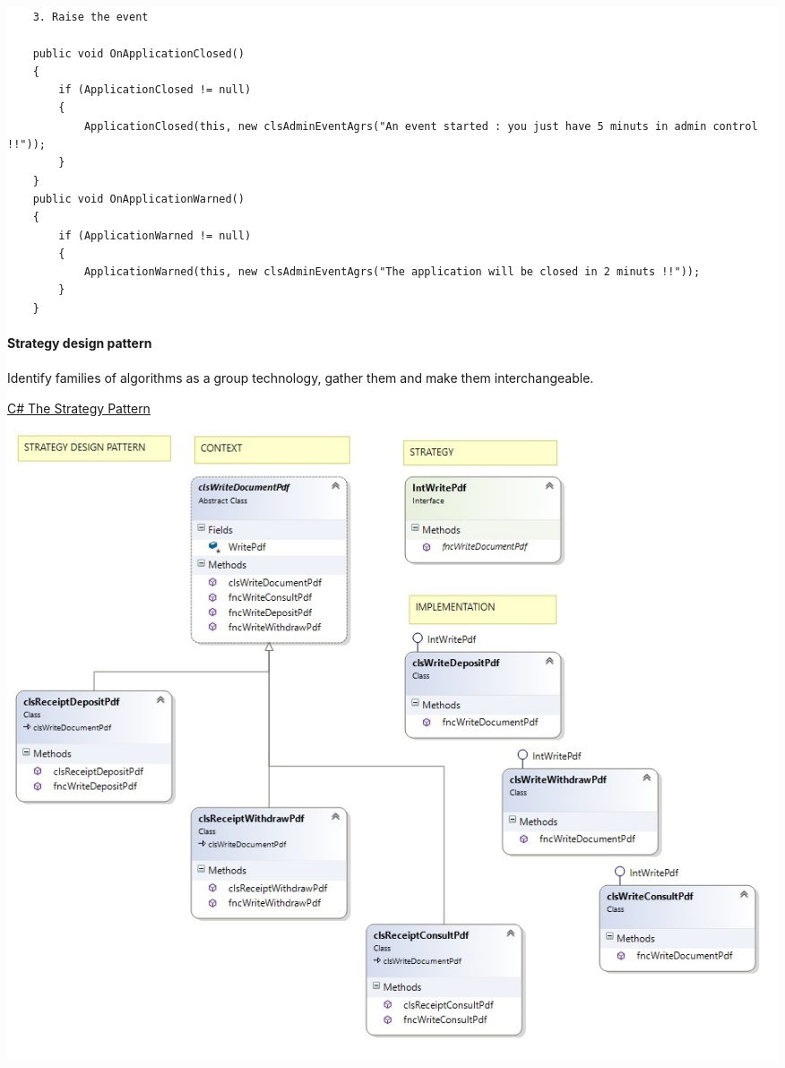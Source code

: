 		3. Raise the event

        public void OnApplicationClosed()
        {
            if (ApplicationClosed != null)
            {
                ApplicationClosed(this, new clsAdminEventAgrs("An event started : you just have 5 minuts in admin control !!"));
            }
        }
        public void OnApplicationWarned()
        {
            if (ApplicationWarned != null)
            {
                ApplicationWarned(this, new clsAdminEventAgrs("The application will be closed in 2 minuts !!"));
            }
        }


#### Strategy design pattern

Identify families of algorithms as a group technology, gather them and make them interchangeable.

[C# The Strategy Pattern](https://www.youtube.com/watch?v=94t2ayF1l3o&t=316s)

![Strategy design pattern](/img/sdp.jpg "Strategy design pattern")
		